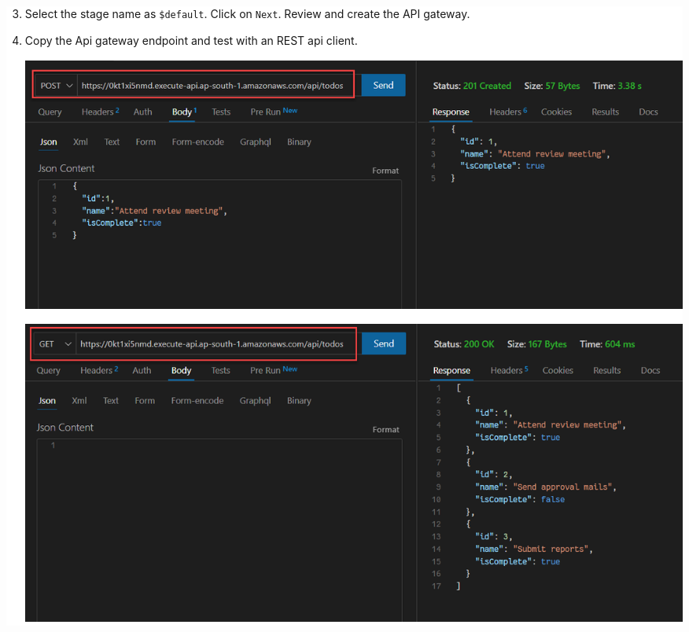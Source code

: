 3) Select the stage name as `$default`. Click on `Next`. Review and create the API gateway.

4) Copy the Api gateway endpoint and test with an REST api client.
    
    ![Http Api](images/image7.png)

    ![Http Api](images/image8.png)



